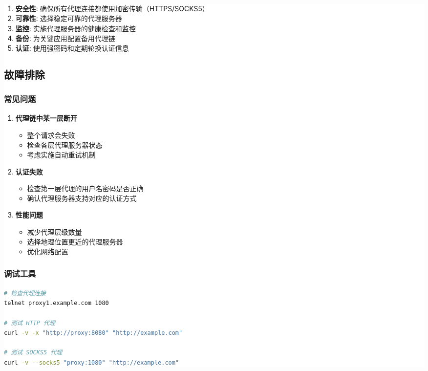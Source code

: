 1. **安全性**: 确保所有代理连接都使用加密传输（HTTPS/SOCKS5）
2. **可靠性**: 选择稳定可靠的代理服务器
3. **监控**: 实施代理服务器的健康检查和监控
4. **备份**: 为关键应用配置备用代理链
5. **认证**: 使用强密码和定期轮换认证信息

## 故障排除

### 常见问题

1. **代理链中某一层断开**
   - 整个请求会失败
   - 检查各层代理服务器状态
   - 考虑实施自动重试机制

2. **认证失败**
   - 检查第一层代理的用户名密码是否正确
   - 确认代理服务器支持对应的认证方式

3. **性能问题**
   - 减少代理层级数量
   - 选择地理位置更近的代理服务器
   - 优化网络配置

### 调试工具

```bash
# 检查代理连接
telnet proxy1.example.com 1080

# 测试 HTTP 代理
curl -v -x "http://proxy:8080" "http://example.com"

# 测试 SOCKS5 代理
curl -v --socks5 "proxy:1080" "http://example.com"
``` 